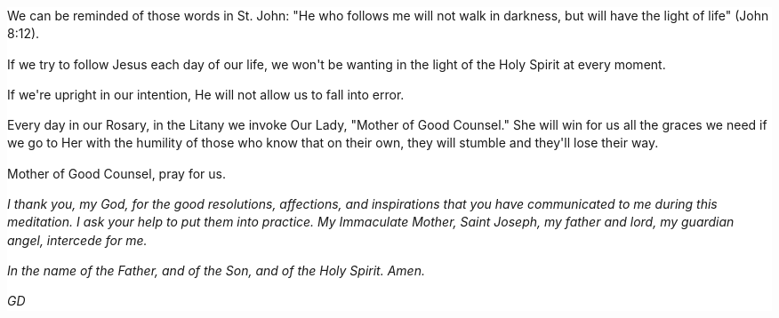We can be reminded of those words in St. John: "He who follows me will
not walk in darkness, but will have the light of life" (John 8:12).

If we try to follow Jesus each day of our life, we won\'t be wanting in
the light of the Holy Spirit at every moment.

If we\'re upright in our intention, He will not allow us to fall into
error.

Every day in our Rosary, in the Litany we invoke Our Lady, "Mother of
Good Counsel." She will win for us all the graces we need if we go to
Her with the humility of those who know that on their own, they will
stumble and they'll lose their way.

Mother of Good Counsel, pray for us.

*I thank you, my God, for the good resolutions, affections, and
inspirations that you have communicated to me during this meditation. I
ask your help to put them into practice. My Immaculate Mother, Saint
Joseph, my father and lord, my guardian angel, intercede for me.*

*In the name of the Father, and of the Son, and of the Holy Spirit.
Amen.*

*GD*
